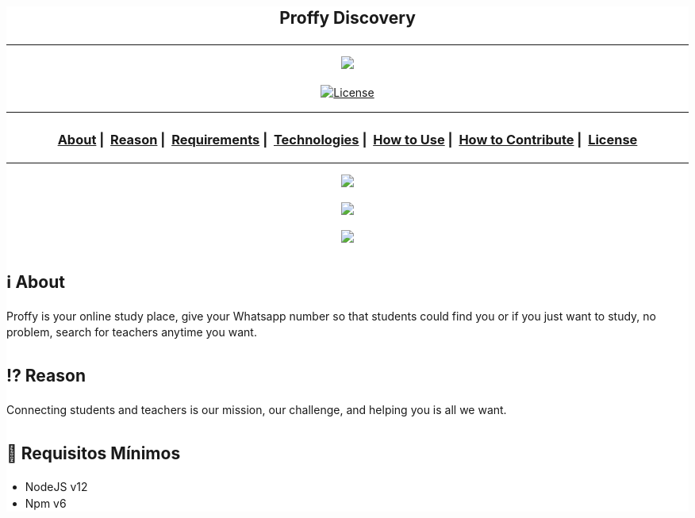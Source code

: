 <h2 align="center">Proffy Discovery</h2>

___

<p align="center">
  <img src="https://ik.imagekit.io/vhx2sevqtq/logo_r4aB7pwiq.svg" width="300" heigth="300">
</p>


<p align="center">
  <a href="LICENSE">
    <img alt="License" src="https://img.shields.io/badge/license-MIT-%23F8952D">
  </a>
</p>

___

<h3 align="center">
  <a href="#information_source-about">About</a>&nbsp;|&nbsp;
  <a href="#interrobang-reason">Reason</a>&nbsp;|&nbsp;
  <a href="#seedling-minimum-requirements">Requirements</a>&nbsp;|&nbsp;
  <a href="#rocket-technologies-used">Technologies</a>&nbsp;|&nbsp;
  <a href="#school_satchel-how-to-use">How to Use</a>&nbsp;|&nbsp;
  <a href="#link-how-to-contribute">How to Contribute</a>&nbsp;|&nbsp;
  <a href="#licença">License</a>
</h3>

___
<p align="center">
<img src="https://ik.imagekit.io/vhx2sevqtq/t_lredeRdTu.gif" width="1200">
</p>
<p align="center">
<img src="https://ik.imagekit.io/vhx2sevqtq/screenshot-localhost_5000-2020.08.09-10_43_33_nQ8TjWKXt.png" width="300">
</p>
<p align="center">
<img src="https://ik.imagekit.io/vhx2sevqtq/screenshot-localhost_5000-2020.08.09-11_53_42_h3-a-E7_F.png" width="1200">
</p>

## :information_source: About

Proffy is your online study place, give your Whatsapp number so that students could find you or if you just want to study, no problem, search for teachers anytime you want.

## :interrobang: Reason

Connecting students and teachers is our mission, our challenge, and helping you is all we want.

## :seedling: Requisitos Mínimos

- NodeJS v12
- Npm v6

